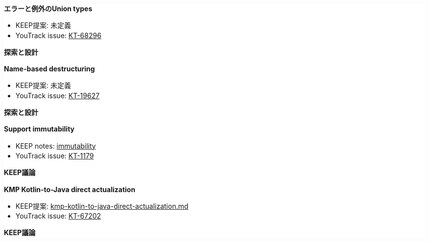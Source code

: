 **エラーと例外のUnion types**

* KEEP提案: 未定義
* YouTrack issue: [KT-68296](https://youtrack.jetbrains.com/issue/KT-68296)
</td>
</tr>
<tr filter="exploration-and-design">
<td>

**探索と設計**
</td>
<td>

**Name-based destructuring**

* KEEP提案: 未定義
* YouTrack issue: [KT-19627](https://youtrack.jetbrains.com/issue/KT-19627)
</td>
</tr>
<tr filter="exploration-and-design">
<td>

**探索と設計**
</td>
<td>

**Support immutability**

* KEEP notes: [immutability](https://github.com/Kotlin/KEEP/blob/master/notes/value-classes#immutability-and-value-classes)
* YouTrack issue: [KT-1179](https://youtrack.jetbrains.com/issue/KT-1179)
</td>
</tr>




<tr filter="keep">
<td width="200">

**KEEP議論**
</td>
<td>

**KMP Kotlin-to-Java direct actualization**

* KEEP提案: [kmp-kotlin-to-java-direct-actualization.md](https://github.com/Kotlin/KEEP/blob/kotlin-to-java-direct-actualization/proposals/kmp-kotlin-to-java-direct-actualization)
* YouTrack issue: [KT-67202](https://youtrack.jetbrains.com/issue/KT-67202)
</td>
</tr>
<tr filter="keep">
<td>

**KEEP議論**
</td>
<td>
